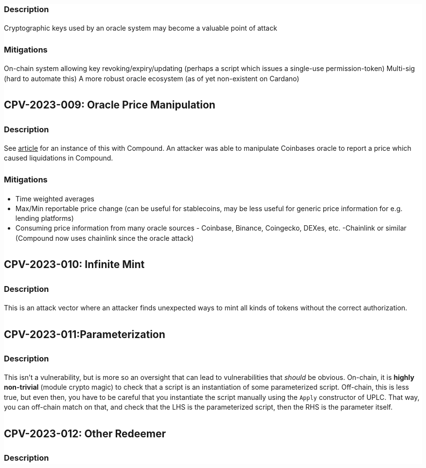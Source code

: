 ### Description

Cryptographic keys used by an oracle system may become a valuable point of attack

### Mitigations

On-chain system allowing key revoking/expiry/updating (perhaps a script which issues a single-use permission-token)
Multi-sig (hard to automate this)
A more robust oracle ecosystem (as of yet non-existent on Cardano)

## CPV-2023-009: Oracle Price Manipulation

### Description

See [article](https://decrypt.co/49657/oracle-exploit-sees-100-million-liquidated-on-compound) for an instance of this with Compound. An attacker was able to manipulate Coinbases oracle to report a price which caused liquidations in Compound.

### Mitigations

- Time weighted averages
- Max/Min reportable price change (can be useful for stablecoins, may be less useful for generic price information for e.g. lending platforms)
- Consuming price information from many oracle sources - Coinbase, Binance, Coingecko, DEXes, etc.
-Chainlink or similar (Compound now uses chainlink since the oracle attack)

## CPV-2023-010: Infinite Mint

### Description

This is an attack vector where an attacker finds unexpected ways to mint all kinds of tokens without the correct authorization.

## CPV-2023-011:Parameterization

### Description

This isn’t a vulnerability, but is more so an oversight that can lead to vulnerabilities that _should_ be obvious. On-chain, it is **highly non-trivial** (module crypto magic) to check that a script is an instantiation of some parameterized script. Off-chain, this is less true, but even then, you have to be careful that you instantiate the script manually using the `Apply` constructor of UPLC. That way, you can off-chain match on that, and check that the LHS is the parameterized script, then the RHS is the parameter itself.

## CPV-2023-012: Other Redeemer

### Description
